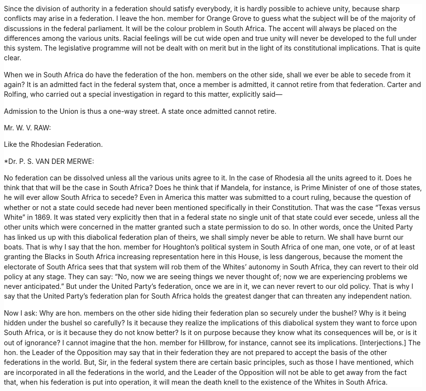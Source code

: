 <p>Since the division of authority in a federation should satisfy everybody, it is hardly possible to achieve unity, because sharp conflicts may arise in a federation. I leave the hon. member for Orange Grove to guess what the subject will be of the majority of discussions in the federal parliament. It will be the colour problem in South Africa. The accent will always be placed on the differences among the various units. Racial feelings will be cut wide open and true unity will never be developed to the full under this system. The legislative programme will not be dealt with on merit but in the light of its constitutional implications. That is quite clear.</p>

<p>When we in South Africa do have the federation of the hon. members on the other side, shall we ever be able to secede from it again? It is an admitted fact in the federal system that, once a member is admitted, it cannot retire from that federation. Carter and Rolfing, who carried out a special investigation in regard to this matter, explicitly said&#x2014;</p>

<block name="quote">Admission to the Union is thus a one-way street. A state once admitted cannot retire.</block>

</speech>

<speech by="#raw">

<from>Mr. <person refersTo="hansard_za">W. V. RAW</person>:</from>

<p>Like the Rhodesian Federation.</p>

</speech>

<speech by="#van_der_merwe">

<from>*Dr. <person refersTo="hansard_za">P. S. VAN DER MERWE</person>:</from>

<p>No federation can be dissolved unless all the various units agree to it. In the case of Rhodesia all the units agreed to it. Does he think that that will be the case in South Africa? Does he think that if Mandela, for instance, is Prime Minister of one of those states, he will ever allow South Africa to secede? Even in America this matter was submitted to a court ruling, because the question of whether or not a state could secede had never been mentioned specifically in their Constitution. That was the case &#x201C;Texas versus White&#x201D; in 1869. It was stated very explicitly then that in a federal state no single unit of that state could ever secede, unless all the other units which were concerned in the matter granted such a state permission to do so. In other words, once the United Party has linked us up with this diabolical federation plan of theirs, we shall simply never be able to return. We shall have burnt our boats. That is why I say that the hon. member for Houghton&#x2019;s political system in South Africa of one man, one vote, or of at least granting the Blacks in South Africa increasing representation here in this House, is less dangerous, because the moment the electorate of South Africa sees that that system will rob them of the Whites&#x2019; autonomy in South Africa, they can revert to their old policy at any stage. They can say: &#x201C;No, now we are seeing things we never thought of; now we are experiencing problems we never anticipated.&#x201D; But under the United Party&#x2019;s federation, once we are in it, we can never revert to our old policy. That is why I say that the United Party&#x2019;s federation plan for South Africa holds the greatest danger that can threaten any independent nation.</p>

<p>Now I ask: Why are hon. members on the other side hiding their federation plan so securely under the bushel? Why is it being hidden under the bushel so carefully? Is it because they realize the implications of this diabolical system they want to force upon South <span class="col_889-890" refersTo="page_0462"/>Africa, or is it because they do not know better? Is it on purpose because they know what its consequences will be, or is it out of ignorance? I cannot imagine that the hon. member for Hillbrow, for instance, cannot see its implications. [Interjections.] The hon. the Leader of the Opposition may say that in their federation they are not prepared to accept the basis of the other federations in the world. But, Sir, in the federal system there are certain basic principles, such as those I have mentioned, which are incorporated in all the federations in the world, and the Leader of the Opposition will not be able to get away from the fact that, when his federation is put into operation, it will mean the death knell to the existence of the Whites in South Africa.</p>
